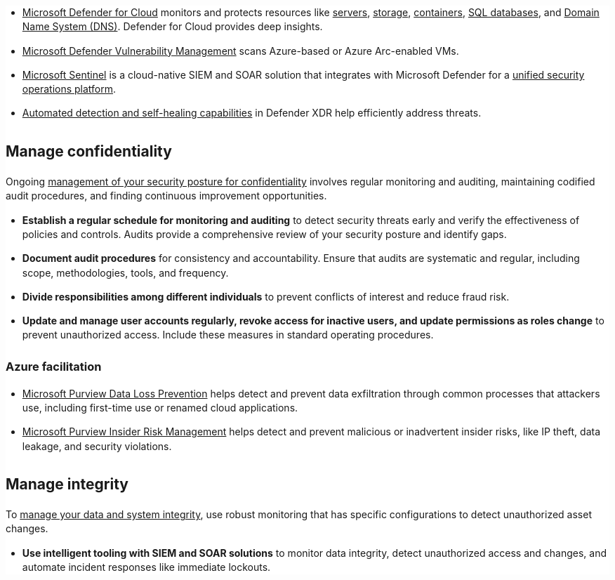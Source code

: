 - [Microsoft Defender for Cloud](/azure/defender-for-cloud/defender-for-cloud-introduction) monitors and protects resources like [servers](/azure/defender-for-cloud/plan-defender-for-servers-select-plan), [storage](/azure/defender-for-cloud/defender-for-storage-introduction), [containers](/azure/defender-for-cloud/defender-for-containers-introduction), [SQL databases](/azure/defender-for-cloud/tutorial-enable-databases-plan), and [Domain Name System (DNS)](/azure/defender-for-cloud/defender-for-dns-introduction). Defender for Cloud provides deep insights.

- [Microsoft Defender Vulnerability Management](/azure/defender-for-cloud/deploy-vulnerability-assessment-defender-vulnerability-management) scans Azure-based or Azure Arc-enabled VMs.
- [Microsoft Sentinel](/azure/sentinel/overview) is a cloud-native SIEM and SOAR solution that integrates with Microsoft Defender for a [unified security operations platform](/azure/sentinel/microsoft-sentinel-defender-portal).
- [Automated detection and self-healing capabilities](/defender-xdr/m365d-autoir) in Defender XDR help efficiently address threats.

## Manage confidentiality

Ongoing [management of your security posture for confidentiality](/azure/cloud-adoption-framework/secure/manage#managing-confidentiality) involves regular monitoring and auditing, maintaining codified audit procedures, and finding continuous improvement opportunities.

- **Establish a regular schedule for monitoring and auditing** to detect security threats early and verify the effectiveness of policies and controls. Audits provide a comprehensive review of your security posture and identify gaps.

- **Document audit procedures** for consistency and accountability. Ensure that audits are systematic and regular, including scope, methodologies, tools, and frequency.

- **Divide responsibilities among different individuals** to prevent conflicts of interest and reduce fraud risk.

- **Update and manage user accounts regularly, revoke access for inactive users, and update permissions as roles change** to prevent unauthorized access. Include these measures in standard operating procedures.

### Azure facilitation

- [Microsoft Purview Data Loss Prevention](/purview/dlp-learn-about-dlp) helps detect and prevent data exfiltration through common processes that attackers use, including first-time use or renamed cloud applications.

- [Microsoft Purview Insider Risk Management](/purview/insider-risk-management-solution-overview) helps detect and prevent malicious or inadvertent insider risks, like IP theft, data leakage, and security violations.

## Manage integrity

To [manage your data and system integrity](/azure/cloud-adoption-framework/secure/manage#managing-integrity), use robust monitoring that has specific configurations to detect unauthorized asset changes. 

- **Use intelligent tooling with SIEM and SOAR solutions** to monitor data integrity, detect unauthorized access and changes, and automate incident responses like immediate lockouts.
